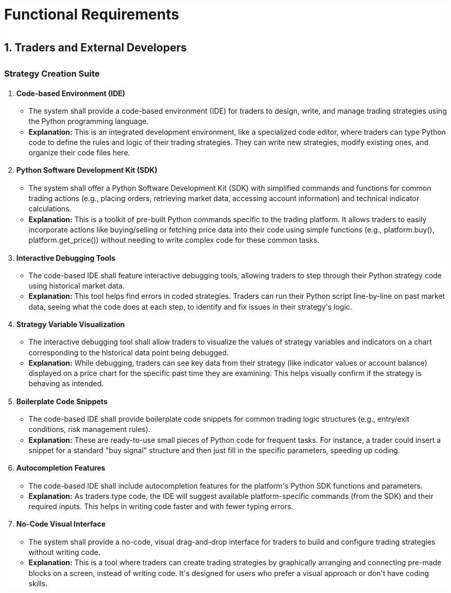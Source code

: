 # Functional Requirements

## 1. Traders and External Developers

### Strategy Creation Suite

1. **Code-based Environment (IDE)**
   - The system shall provide a code-based environment (IDE) for traders to design, write, and manage trading strategies using the Python programming language.
   - **Explanation:** This is an integrated development environment, like a specialized code editor, where traders can type Python code to define the rules and logic of their trading strategies. They can write new strategies, modify existing ones, and organize their code files here.

2. **Python Software Development Kit (SDK)**
   - The system shall offer a Python Software Development Kit (SDK) with simplified commands and functions for common trading actions (e.g., placing orders, retrieving market data, accessing account information) and technical indicator calculations.
   - **Explanation:** This is a toolkit of pre-built Python commands specific to the trading platform. It allows traders to easily incorporate actions like buying/selling or fetching price data into their code using simple functions (e.g., platform.buy(), platform.get_price()) without needing to write complex code for these common tasks.

3. **Interactive Debugging Tools**
   - The code-based IDE shall feature interactive debugging tools, allowing traders to step through their Python strategy code using historical market data.
   - **Explanation:** This tool helps find errors in coded strategies. Traders can run their Python script line-by-line on past market data, seeing what the code does at each step, to identify and fix issues in their strategy's logic.

4. **Strategy Variable Visualization**
   - The interactive debugging tool shall allow traders to visualize the values of strategy variables and indicators on a chart corresponding to the historical data point being debugged.
   - **Explanation:** While debugging, traders can see key data from their strategy (like indicator values or account balance) displayed on a price chart for the specific past time they are examining. This helps visually confirm if the strategy is behaving as intended.

5. **Boilerplate Code Snippets**
   - The code-based IDE shall provide boilerplate code snippets for common trading logic structures (e.g., entry/exit conditions, risk management rules).
   - **Explanation:** These are ready-to-use small pieces of Python code for frequent tasks. For instance, a trader could insert a snippet for a standard "buy signal" structure and then just fill in the specific parameters, speeding up coding.

6. **Autocompletion Features**
   - The code-based IDE shall include autocompletion features for the platform's Python SDK functions and parameters.
   - **Explanation:** As traders type code, the IDE will suggest available platform-specific commands (from the SDK) and their required inputs. This helps in writing code faster and with fewer typing errors.

7. **No-Code Visual Interface**
   - The system shall provide a no-code, visual drag-and-drop interface for traders to build and configure trading strategies without writing code.
   - **Explanation:** This is a tool where traders can create trading strategies by graphically arranging and connecting pre-made blocks on a screen, instead of writing code. It's designed for users who prefer a visual approach or don't have coding skills.
